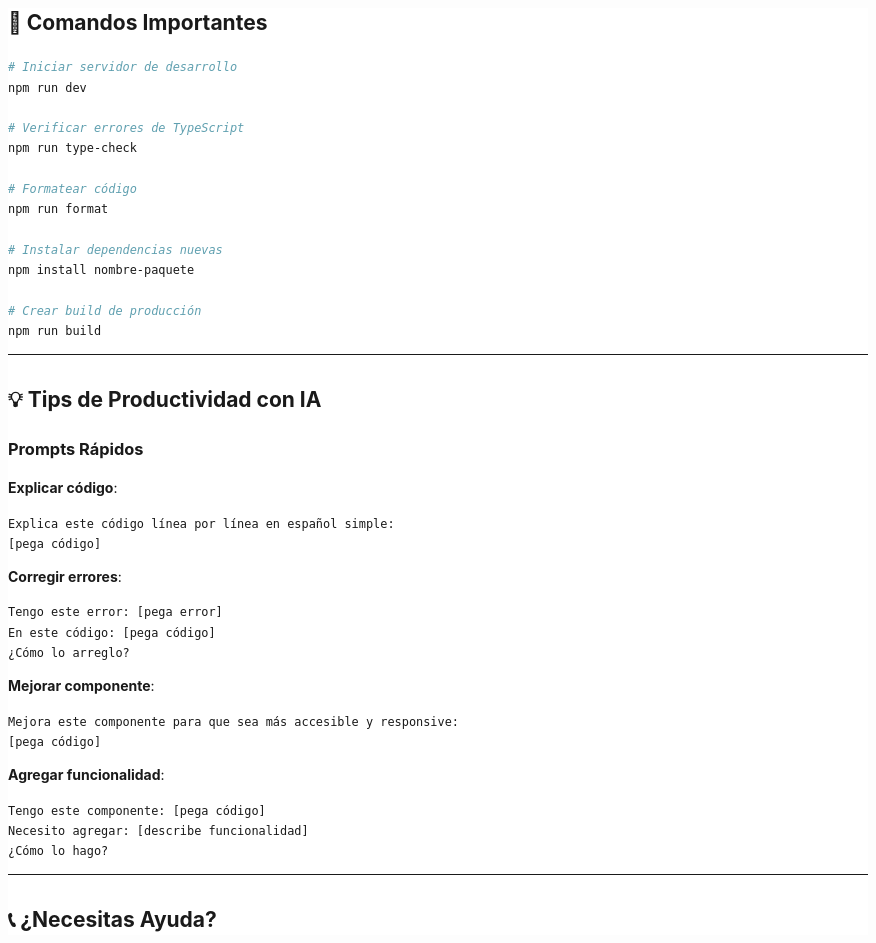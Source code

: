 
## 🚀 Comandos Importantes

```bash
# Iniciar servidor de desarrollo
npm run dev

# Verificar errores de TypeScript
npm run type-check

# Formatear código
npm run format

# Instalar dependencias nuevas
npm install nombre-paquete

# Crear build de producción
npm run build
```

---

## 💡 Tips de Productividad con IA

### Prompts Rápidos

**Explicar código**:
```
Explica este código línea por línea en español simple:
[pega código]
```

**Corregir errores**:
```
Tengo este error: [pega error]
En este código: [pega código]
¿Cómo lo arreglo?
```

**Mejorar componente**:
```
Mejora este componente para que sea más accesible y responsive:
[pega código]
```

**Agregar funcionalidad**:
```
Tengo este componente: [pega código]
Necesito agregar: [describe funcionalidad]
¿Cómo lo hago?
```

---

## 📞 ¿Necesitas Ayuda?
